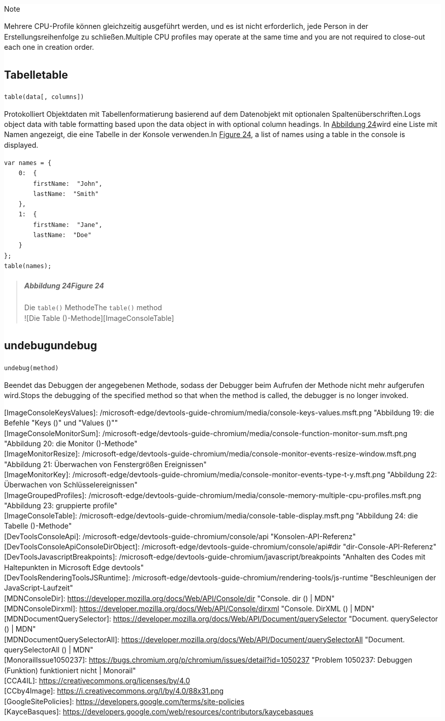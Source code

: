 > [!NOTE]
> <span data-ttu-id="011b2-285">Mehrere CPU-Profile können gleichzeitig ausgeführt werden, und es ist nicht erforderlich, jede Person in der Erstellungsreihenfolge zu schließen.</span><span class="sxs-lookup"><span data-stu-id="011b2-285">Multiple CPU profiles may operate at the same time and you are not required to close-out each one in creation order.</span></span>  

## <span data-ttu-id="011b2-286">Tabelle</span><span class="sxs-lookup"><span data-stu-id="011b2-286">table</span></span>  

```console
table(data[, columns])
```  

<span data-ttu-id="011b2-287">Protokolliert Objektdaten mit Tabellenformatierung basierend auf dem Datenobjekt mit optionalen Spaltenüberschriften.</span><span class="sxs-lookup"><span data-stu-id="011b2-287">Logs object data with table formatting based upon the data object in with optional column headings.</span></span>  <span data-ttu-id="011b2-288">In [Abbildung 24](#figure-24)wird eine Liste mit Namen angezeigt, die eine Tabelle in der Konsole verwenden.</span><span class="sxs-lookup"><span data-stu-id="011b2-288">In [Figure 24](#figure-24), a list of names using a table in the console is displayed.</span></span>  

```console
var names = {
    0:  {
        firstName:  "John",
        lastName:  "Smith"
    },
    1:  {
        firstName:  "Jane",
        lastName:  "Doe"
    }
};
table(names);
```  

> ##### <span data-ttu-id="011b2-289">Abbildung 24</span><span class="sxs-lookup"><span data-stu-id="011b2-289">Figure 24</span></span>  
> <span data-ttu-id="011b2-290">Die `table()` Methode</span><span class="sxs-lookup"><span data-stu-id="011b2-290">The `table()` method</span></span>  
> ![Die Table ()-Methode][ImageConsoleTable]  

## <span data-ttu-id="011b2-292">undebug</span><span class="sxs-lookup"><span data-stu-id="011b2-292">undebug</span></span>  

```console
undebug(method)
```  

<span data-ttu-id="011b2-293">Beendet das Debuggen der angegebenen Methode, sodass der Debugger beim Aufrufen der Methode nicht mehr aufgerufen wird.</span><span class="sxs-lookup"><span data-stu-id="011b2-293">Stops the debugging of the specified method so that when the method is called, the debugger is no longer invoked.</span></span>  


[ImageRecentExpression]: /microsoft-edge/devtools-guide-chromium/media/console-arithmatic.msft.png "Abbildung 1: $ _ ist der zuletzt ausgewertete Ausdruck"  
[ImageChangedRecentExpression]: /microsoft-edge/devtools-guide-chromium/media/console-array-length.msft.png "Abbildung 2: $ _ ändert sich, wenn neue Befehle ausgewertet werden"  
[ImageElement0]: /microsoft-edge/devtools-guide-chromium/media/console-image-highlighted-$0.msft.png "Abbildung 3: die $0"  
[ImageElement1]: /microsoft-edge/devtools-guide-chromium/media/console-image-highlighted-$1.msft.png "Abbildung 4: die $1"  
[ImageElementImg]: /microsoft-edge/devtools-guide-chromium/media/console-element-selector-image.msft.png "Abbildung 5: $ (' img ')"  
[ImageElementImgSource]: /microsoft-edge/devtools-guide-chromium/media/console-element-selector-image-source.msft.png "Abbildung 6: $ (' img '). src"  
[ImageElementImgNodeSource]: /microsoft-edge/devtools-guide-chromium/media/console-element-selector-image-filter-source.msft.png "Abbildung 7: $ (' img ', Document. querySelector (' Titel--Bild ')). src"  
[ImageArrayElementImgSource]: /microsoft-edge/devtools-guide-chromium/media/console-element-selector-image-all.msft.png "Abbildung 8: Verwenden von $ $ () zum Auswählen aller Bilder im Dokument und Anzeigen der Quellen"  
[ImageArrayElementImgNodeSource]: /microsoft-edge/devtools-guide-chromium/media/console-element-selector-image-filter-all.msft.png "Abbildung 9: Verwenden von $ $ () zum Auswählen aller Bilder, die nach dem angegebenen <div->-Element im Dokument angezeigt werden, und Anzeigen der Quellen"  
[ImageArrayXpath]: /microsoft-edge/devtools-guide-chromium/media/console-array-xpath.msft.png "Abbildung 10: Verwenden einer XPath-Auswahl"  
[ImageArrayXpathChild]: /microsoft-edge/devtools-guide-chromium/media/console-array-xpath-sub-element.msft.png "Abbildung 11: Verwenden einer komplexeren XPath-Auswahl"  
[ImageArrayXpathNode]: /microsoft-edge/devtools-guide-chromium/media/console-array-xpath-startnode.msft.png "Abbildung 12: Verwenden einer XPath-Auswahl mit startNode"  
[ImageDebugMethod]: /microsoft-edge/devtools-guide-chromium/media/console-debug-text.msft.png "Abbildung 13: durchbrechen innerhalb einer Methode mit Debug ()"  
[ImageLogObject]: /microsoft-edge/devtools-guide-chromium/media/console-dir-document-head-expanded.msft.png "Abbildung 14: Protokollieren von Document. Body mit dir ()-Methode"  
[ImageInspectElement]: /microsoft-edge/devtools-guide-chromium/media/console-inspect-document-body.msft.png "Abbildung 15: Überprüfen eines Elements mit Inspect ()"  
[ImageGetListeners]: /microsoft-edge/devtools-guide-chromium/media/console-elements-event-listeners-console-get-event-listeners-document.msft.png "Abbildung 16: Ausgabe der Verwendung von getEventListeners (Dokument)"  
[ImageMultipleListeners]: /microsoft-edge/devtools-guide-chromium/media/console-elements-event-listeners-console-get-event-listeners-document-expanded-1.msft.png "Abbildung 17: mehrere Listener"  
[ImageListenersExpanded]: /microsoft-edge/devtools-guide-chromium/media/console-elements-event-listeners-console-get-event-listeners-document-2.msft.png "Abbildung 18: Erweiterte Ansicht des Listener-Objekts"  
[ImageConsoleKeysValues]: /microsoft-edge/devtools-guide-chromium/media/console-keys-values.msft.png "Abbildung 19: die Befehle "Keys ()" und "Values ()""  
[ImageConsoleMonitorSum]: /microsoft-edge/devtools-guide-chromium/media/console-function-monitor-sum.msft.png "Abbildung 20: die Monitor ()-Methode"  
[ImageMonitorResize]: /microsoft-edge/devtools-guide-chromium/media/console-monitor-events-resize-window.msft.png "Abbildung 21: Überwachen von Fenstergrößen Ereignissen"  
[ImageMonitorKey]: /microsoft-edge/devtools-guide-chromium/media/console-monitor-events-type-t-y.msft.png "Abbildung 22: Überwachen von Schlüsselereignissen"  
[ImageGroupedProfiles]: /microsoft-edge/devtools-guide-chromium/media/console-memory-multiple-cpu-profiles.msft.png "Abbildung 23: gruppierte profile"  
[ImageConsoleTable]: /microsoft-edge/devtools-guide-chromium/media/console-table-display.msft.png "Abbildung 24: die Tabelle ()-Methode"  
[DevToolsConsoleApi]: /microsoft-edge/devtools-guide-chromium/console/api "Konsolen-API-Referenz"  
[DevToolsConsoleApiConsoleDirObject]: /microsoft-edge/devtools-guide-chromium/console/api#dir "dir-Console-API-Referenz"  
[DevToolsJavascriptBreakpoints]: /microsoft-edge/devtools-guide-chromium/javascript/breakpoints "Anhalten des Codes mit Haltepunkten in Microsoft Edge devtools"  
[DevToolsRenderingToolsJSRuntime]: /microsoft-edge/devtools-guide-chromium/rendering-tools/js-runtime "Beschleunigen der JavaScript-Laufzeit"  
[MDNConsoleDir]: https://developer.mozilla.org/docs/Web/API/Console/dir "Console. dir () | MDN"  
[MDNConsoleDirxml]: https://developer.mozilla.org/docs/Web/API/Console/dirxml "Console. DirXML () | MDN"  
[MDNDocumentQuerySelector]: https://developer.mozilla.org/docs/Web/API/Document/querySelector "Document. querySelector () | MDN"  
[MDNDocumentQuerySelectorAll]: https://developer.mozilla.org/docs/Web/API/Document/querySelectorAll "Document. querySelectorAll () | MDN"  
[MonorailIssue1050237]: https://bugs.chromium.org/p/chromium/issues/detail?id=1050237 "Problem 1050237: Debuggen (Funktion) funktioniert nicht | Monorail"  
[CCA4IL]: https://creativecommons.org/licenses/by/4.0  
[CCby4Image]: https://i.creativecommons.org/l/by/4.0/88x31.png  
[GoogleSitePolicies]: https://developers.google.com/terms/site-policies  
[KayceBasques]: https://developers.google.com/web/resources/contributors/kaycebasques  